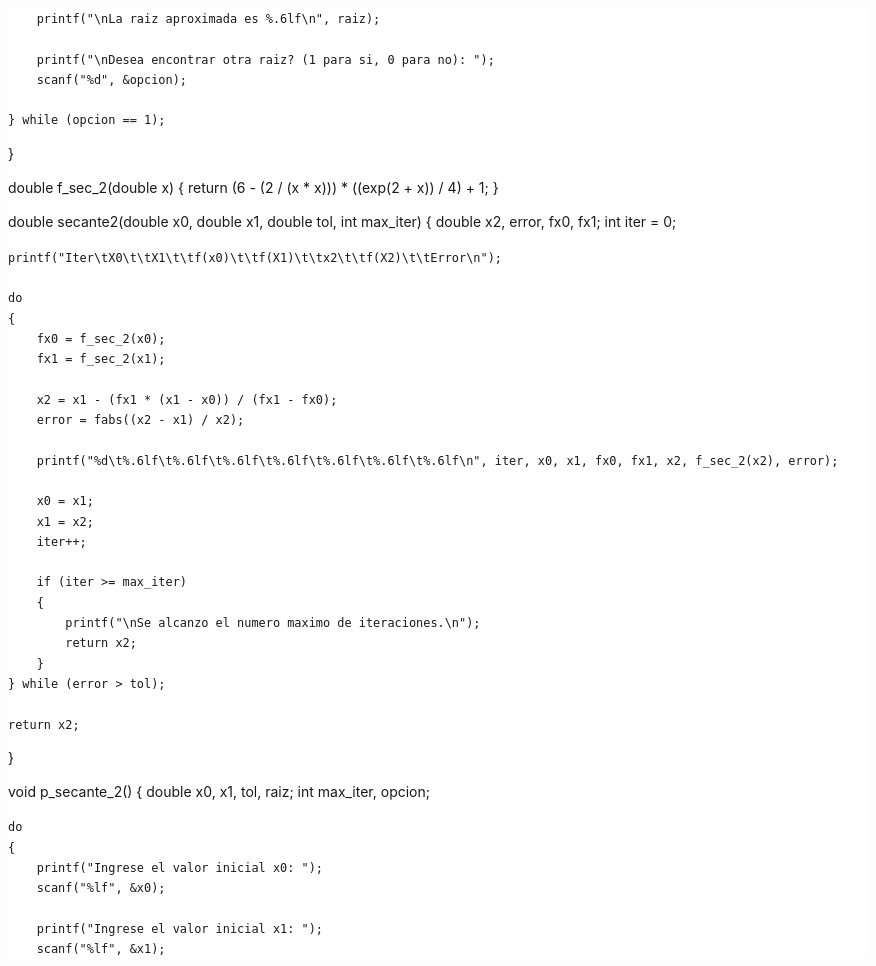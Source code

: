         printf("\nLa raiz aproximada es %.6lf\n", raiz);

        printf("\nDesea encontrar otra raiz? (1 para si, 0 para no): ");
        scanf("%d", &opcion);

    } while (opcion == 1);
}

double f_sec_2(double x)
{
    return (6 - (2 / (x * x))) * ((exp(2 + x)) / 4) + 1;
}

double secante2(double x0, double x1, double tol, int max_iter)
{
    double x2, error, fx0, fx1;
    int iter = 0;

    printf("Iter\tX0\t\tX1\t\tf(x0)\t\tf(X1)\t\tx2\t\tf(X2)\t\tError\n");

    do
    {
        fx0 = f_sec_2(x0);
        fx1 = f_sec_2(x1);

        x2 = x1 - (fx1 * (x1 - x0)) / (fx1 - fx0);
        error = fabs((x2 - x1) / x2);

        printf("%d\t%.6lf\t%.6lf\t%.6lf\t%.6lf\t%.6lf\t%.6lf\t%.6lf\n", iter, x0, x1, fx0, fx1, x2, f_sec_2(x2), error);

        x0 = x1;
        x1 = x2;
        iter++;

        if (iter >= max_iter)
        {
            printf("\nSe alcanzo el numero maximo de iteraciones.\n");
            return x2;
        }
    } while (error > tol);

    return x2;
}

void p_secante_2()
{
    double x0, x1, tol, raiz;
    int max_iter, opcion;

    do
    {
        printf("Ingrese el valor inicial x0: ");
        scanf("%lf", &x0);

        printf("Ingrese el valor inicial x1: ");
        scanf("%lf", &x1);
